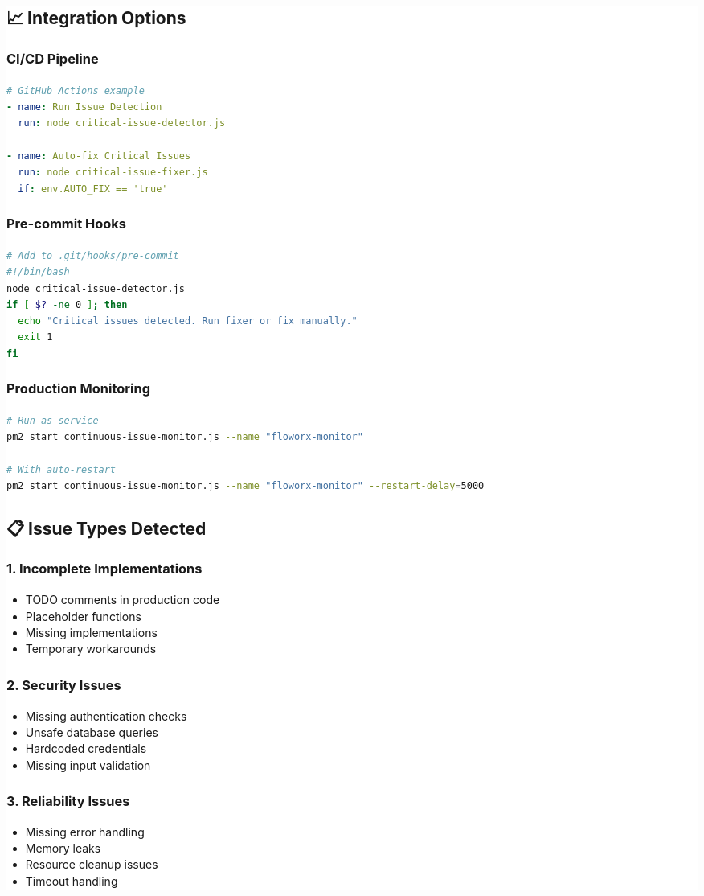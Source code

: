 ## 📈 Integration Options

### CI/CD Pipeline
```yaml
# GitHub Actions example
- name: Run Issue Detection
  run: node critical-issue-detector.js

- name: Auto-fix Critical Issues
  run: node critical-issue-fixer.js
  if: env.AUTO_FIX == 'true'
```

### Pre-commit Hooks
```bash
# Add to .git/hooks/pre-commit
#!/bin/bash
node critical-issue-detector.js
if [ $? -ne 0 ]; then
  echo "Critical issues detected. Run fixer or fix manually."
  exit 1
fi
```

### Production Monitoring
```bash
# Run as service
pm2 start continuous-issue-monitor.js --name "floworx-monitor"

# With auto-restart
pm2 start continuous-issue-monitor.js --name "floworx-monitor" --restart-delay=5000
```

## 📋 Issue Types Detected

### 1. Incomplete Implementations
- TODO comments in production code
- Placeholder functions
- Missing implementations
- Temporary workarounds

### 2. Security Issues
- Missing authentication checks
- Unsafe database queries
- Hardcoded credentials
- Missing input validation

### 3. Reliability Issues
- Missing error handling
- Memory leaks
- Resource cleanup issues
- Timeout handling
